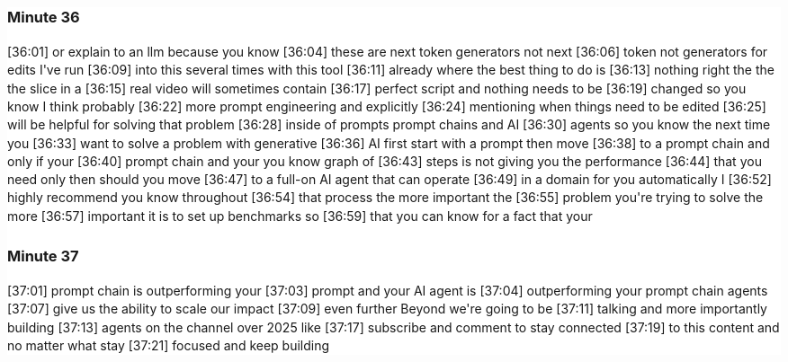 ### Minute 36

[36:01] or explain to an llm because you know
[36:04] these are next token generators not next
[36:06] token not generators for edits I've run
[36:09] into this several times with this tool
[36:11] already where the best thing to do is
[36:13] nothing right the the the slice in a
[36:15] real video will sometimes contain
[36:17] perfect script and nothing needs to be
[36:19] changed so you know I think probably
[36:22] more prompt engineering and explicitly
[36:24] mentioning when things need to be edited
[36:25] will be helpful for solving that problem
[36:28] inside of prompts prompt chains and AI
[36:30] agents so you know the next time you
[36:33] want to solve a problem with generative
[36:36] AI first start with a prompt then move
[36:38] to a prompt chain and only if your
[36:40] prompt chain and your you know graph of
[36:43] steps is not giving you the performance
[36:44] that you need only then should you move
[36:47] to a full-on AI agent that can operate
[36:49] in a domain for you automatically I
[36:52] highly recommend you know throughout
[36:54] that process the more important the
[36:55] problem you're trying to solve the more
[36:57] important it is to set up benchmarks so
[36:59] that you can know for a fact that your

### Minute 37

[37:01] prompt chain is outperforming your
[37:03] prompt and your AI agent is
[37:04] outperforming your prompt chain agents
[37:07] give us the ability to scale our impact
[37:09] even further Beyond we're going to be
[37:11] talking and more importantly building
[37:13] agents on the channel over 2025 like
[37:17] subscribe and comment to stay connected
[37:19] to this content and no matter what stay
[37:21] focused and keep building